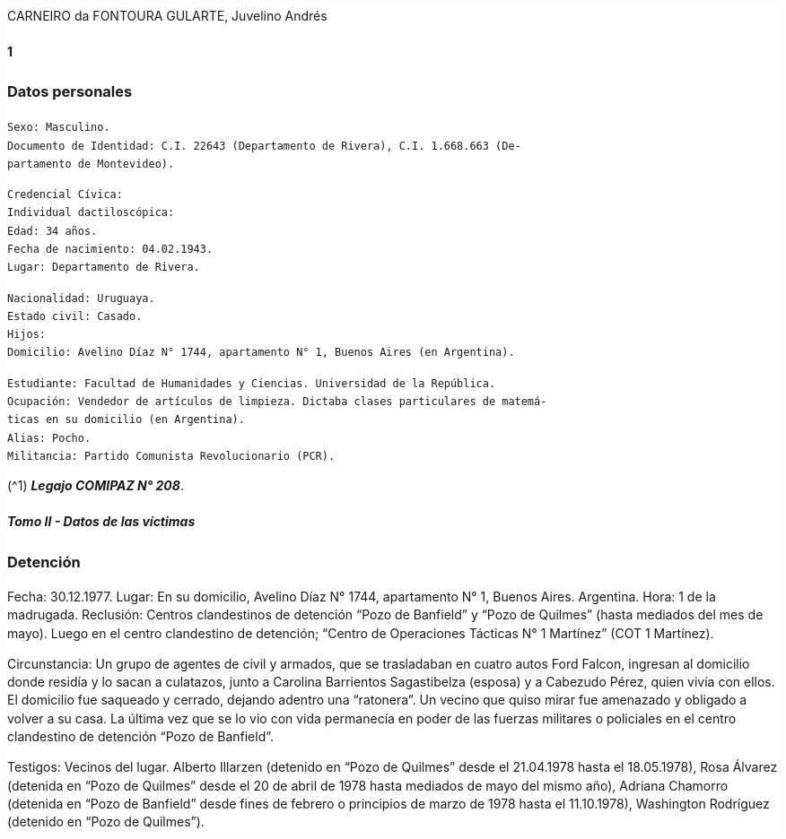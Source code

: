 CARNEIRO da FONTOURA GULARTE, Juvelino Andrés
#### 1

### Datos personales

```
Sexo: Masculino.
Documento de Identidad: C.I. 22643 (Departamento de Rivera), C.I. 1.668.663 (De-
partamento de Montevideo).
```
```
Credencial Cívica:
Individual dactiloscópica:
Edad: 34 años.
Fecha de nacimiento: 04.02.1943.
Lugar: Departamento de Rivera.
```
```
Nacionalidad: Uruguaya.
Estado civil: Casado.
Hijos:
Domicilio: Avelino Díaz N° 1744, apartamento N° 1, Buenos Aires (en Argentina).
```
```
Estudiante: Facultad de Humanidades y Ciencias. Universidad de la República.
Ocupación: Vendedor de artículos de limpieza. Dictaba clases particulares de matemá-
ticas en su domicilio (en Argentina).
Alias: Pocho.
Militancia: Partido Comunista Revolucionario (PCR).
```
(^1) **_Legajo COMIPAZ N° 208_**.


##### Tomo II - Datos de las víctimas

### Detención

Fecha: 30.12.1977.
Lugar: En su domicilio, Avelino Díaz N° 1744, apartamento N° 1, Buenos Aires. Argentina.
Hora: 1 de la madrugada.
Reclusión: Centros clandestinos de detención “Pozo de Banfield” y “Pozo de Quilmes” (hasta
mediados del mes de mayo). Luego en el centro clandestino de detención; “Centro de Operaciones
Tácticas N° 1 Martínez” (COT 1 Martínez).

Circunstancia: Un grupo de agentes de civil y armados, que se trasladaban en cuatro autos Ford
Falcon, ingresan al domicilio donde residía y lo sacan a culatazos, junto a Carolina Barrientos Sagastibelza
(esposa) y a Cabezudo Pérez, quien vivía con ellos. El domicilio fue saqueado y cerrado, dejando
adentro una “ratonera”. Un vecino que quiso mirar fue amenazado y obligado a volver a su casa. La
última vez que se lo vio con vida permanecía en poder de las fuerzas militares o policiales en el centro
clandestino de detención “Pozo de Banfield”.

Testigos: Vecinos del lugar. Alberto Illarzen (detenido en “Pozo de Quilmes” desde el 21.04.1978
hasta el 18.05.1978), Rosa Álvarez (detenida en “Pozo de Quilmes” desde el 20 de abril de 1978 hasta
mediados de mayo del mismo año), Adriana Chamorro (detenida en “Pozo de Banfield” desde fines de
febrero o principios de marzo de 1978 hasta el 11.10.1978), Washington Rodríguez (detenido en “Pozo
de Quilmes”).
